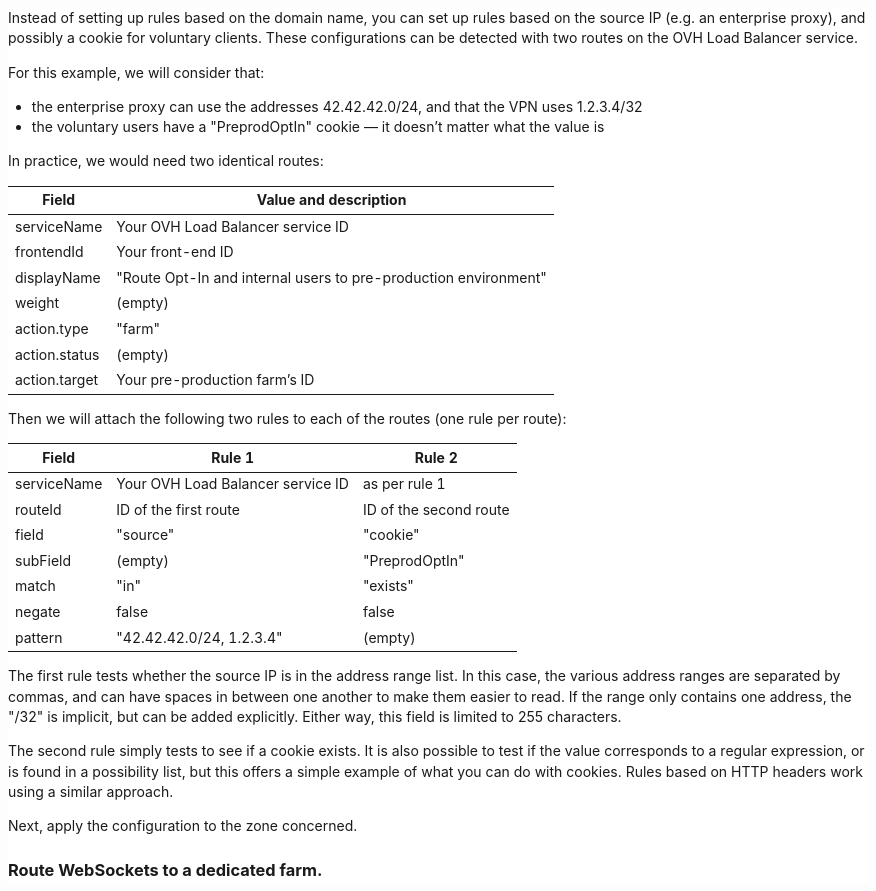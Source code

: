Instead of setting up rules based on the domain name, you can set up rules based on the source IP (e.g. an enterprise proxy), and possibly a cookie for voluntary clients. These configurations can be detected with two routes on the OVH Load Balancer service.

For this example, we will consider that:

- the enterprise proxy can use the addresses 42.42.42.0/24, and that the VPN uses 1.2.3.4/32
- the voluntary users have a "PreprodOptIn" cookie — it doesn’t matter what the value is

In practice, we would need two identical routes:

|Field|Value and description|
|---|---|
|serviceName|Your OVH Load Balancer service ID|
|frontendId|Your front-end ID|
|displayName|"Route Opt-In and internal users to pre-production environment"|
|weight|(empty)|
|action.type|"farm"|
|action.status|(empty)|
|action.target|Your pre-production farm’s ID|

Then we will attach the following two rules to each of the routes (one rule per route):

|Field|Rule 1|Rule 2|
|---|---|---|
|serviceName|Your OVH Load Balancer service ID|as per rule 1|
|routeId|ID of the first route|ID of the second route|
|field|"source"|"cookie"|
|subField|(empty)|"PreprodOptIn"|
|match|"in"|"exists"|
|negate|false|false|
|pattern|"42.42.42.0/24, 1.2.3.4"|(empty)|

The first rule tests whether the source IP is in the address range list. In this case, the various address ranges are separated by commas, and can have spaces in between one another to make them easier to read. If the range only contains one address, the "/32" is implicit, but can be added explicitly. Either way, this field is limited to 255 characters.

The second rule simply tests to see if a cookie exists. It is also possible to test if the value corresponds to a regular expression, or is found in a possibility list, but this offers a simple example of what you can do with cookies. Rules based on HTTP headers work using a similar approach.

Next, apply the configuration to the zone concerned.


### Route WebSockets to a dedicated farm.
